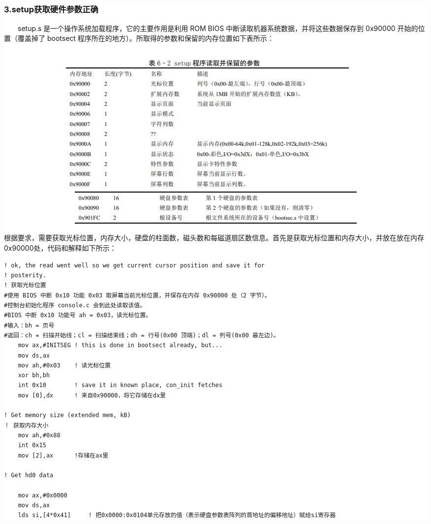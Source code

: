 ### 3.setup获取硬件参数正确
&emsp;&emsp;setup.s 是一个操作系统加载程序，它的主要作用是利用 ROM BIOS 中断读取机器系统数据，并将这些数据保存到 0x90000 开始的位置（覆盖掉了 bootsect 程序所在的地方）。所取得的参数和保留的内存位置如下表所示：
<div>			
    <center>	<!--将图片和文字居中-->
    <img src=".\images\5.png"/>
    <!--标题-->
    </center>
</div> 

<div>			
    <center>	<!--将图片和文字居中-->
    <img src=".\images\6.png"/>
    <!--标题-->
    </center>
</div> 

根据要求，需要获取光标位置，内存大小，硬盘的柱面数，磁头数和每磁道扇区数信息。首先是获取光标位置和内存大小，并放在放在内存0x90000处，代码和解释如下所示：
```
! ok, the read went well so we get current cursor position and save it for
! posterity.
! 获取光标位置
#使用 BIOS 中断 0x10 功能 0x03 取屏幕当前光标位置，并保存在内存 0x90000 处（2 字节）。
#控制台初始化程序 console.c 会到此处读取该值。
#BIOS 中断 0x10 功能号 ah = 0x03，读光标位置。
#输入：bh = 页号
#返回：ch = 扫描开始线；cl = 扫描结束线；dh = 行号(0x00 顶端)；dl = 列号(0x00 最左边)。
	mov	ax,#INITSEG	! this is done in bootsect already, but...
	mov	ds,ax
	mov	ah,#0x03	! 读光标位置
	xor	bh,bh
	int	0x10		! save it in known place, con_init fetches
	mov	[0],dx		! 来自0x90000，将它存储在dx里

! Get memory size (extended mem, kB)
！ 获取内存大小
	mov	ah,#0x88
	int	0x15
	mov	[2],ax		!存储在ax里

! Get hd0 data

	mov	ax,#0x0000
	mov	ds,ax
	lds	si,[4*0x41]		! 把0x0000:0x0104单元存放的值（表示硬盘参数表阵列的首地址的偏移地址）赋给si寄存器
```